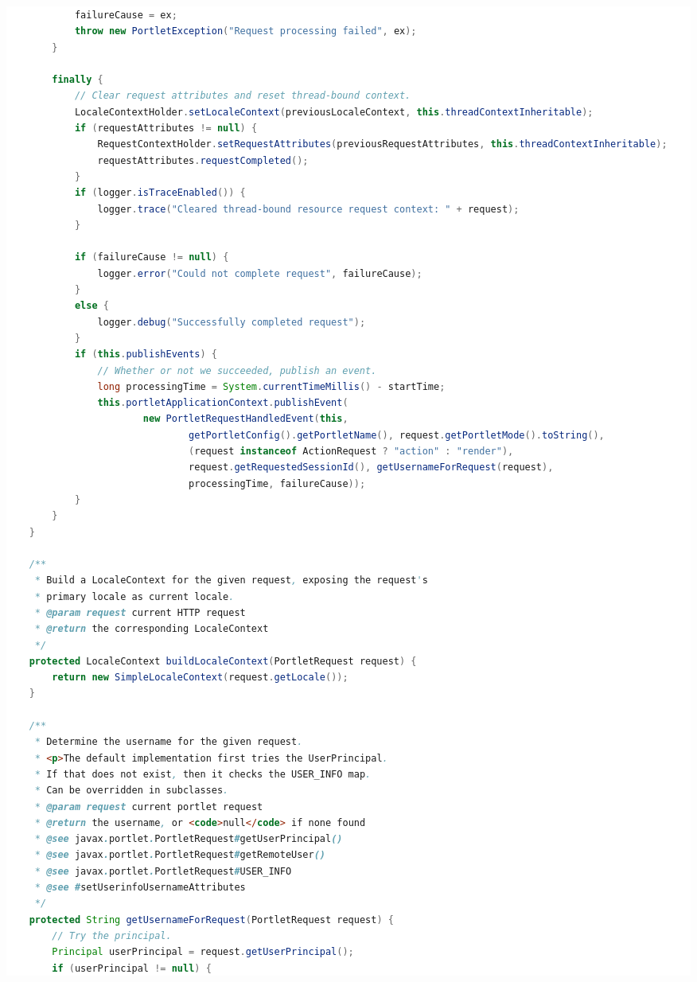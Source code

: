 ```java
			failureCause = ex;
			throw new PortletException("Request processing failed", ex);
		}

		finally {
			// Clear request attributes and reset thread-bound context.
			LocaleContextHolder.setLocaleContext(previousLocaleContext, this.threadContextInheritable);
			if (requestAttributes != null) {
				RequestContextHolder.setRequestAttributes(previousRequestAttributes, this.threadContextInheritable);
				requestAttributes.requestCompleted();
			}
			if (logger.isTraceEnabled()) {
				logger.trace("Cleared thread-bound resource request context: " + request);
			}

			if (failureCause != null) {
				logger.error("Could not complete request", failureCause);
			}
			else {
				logger.debug("Successfully completed request");
			}
			if (this.publishEvents) {
				// Whether or not we succeeded, publish an event.
				long processingTime = System.currentTimeMillis() - startTime;
				this.portletApplicationContext.publishEvent(
						new PortletRequestHandledEvent(this,
								getPortletConfig().getPortletName(), request.getPortletMode().toString(),
								(request instanceof ActionRequest ? "action" : "render"),
								request.getRequestedSessionId(), getUsernameForRequest(request),
								processingTime, failureCause));
			}
		}
	}

	/**
	 * Build a LocaleContext for the given request, exposing the request's
	 * primary locale as current locale.
	 * @param request current HTTP request
	 * @return the corresponding LocaleContext
	 */
	protected LocaleContext buildLocaleContext(PortletRequest request) {
		return new SimpleLocaleContext(request.getLocale());
	}

	/**
	 * Determine the username for the given request.
	 * <p>The default implementation first tries the UserPrincipal.
	 * If that does not exist, then it checks the USER_INFO map.
	 * Can be overridden in subclasses.
	 * @param request current portlet request
	 * @return the username, or <code>null</code> if none found
	 * @see javax.portlet.PortletRequest#getUserPrincipal()
	 * @see javax.portlet.PortletRequest#getRemoteUser()
	 * @see javax.portlet.PortletRequest#USER_INFO
	 * @see #setUserinfoUsernameAttributes
	 */
	protected String getUsernameForRequest(PortletRequest request) {
		// Try the principal.
		Principal userPrincipal = request.getUserPrincipal();
		if (userPrincipal != null) {
```